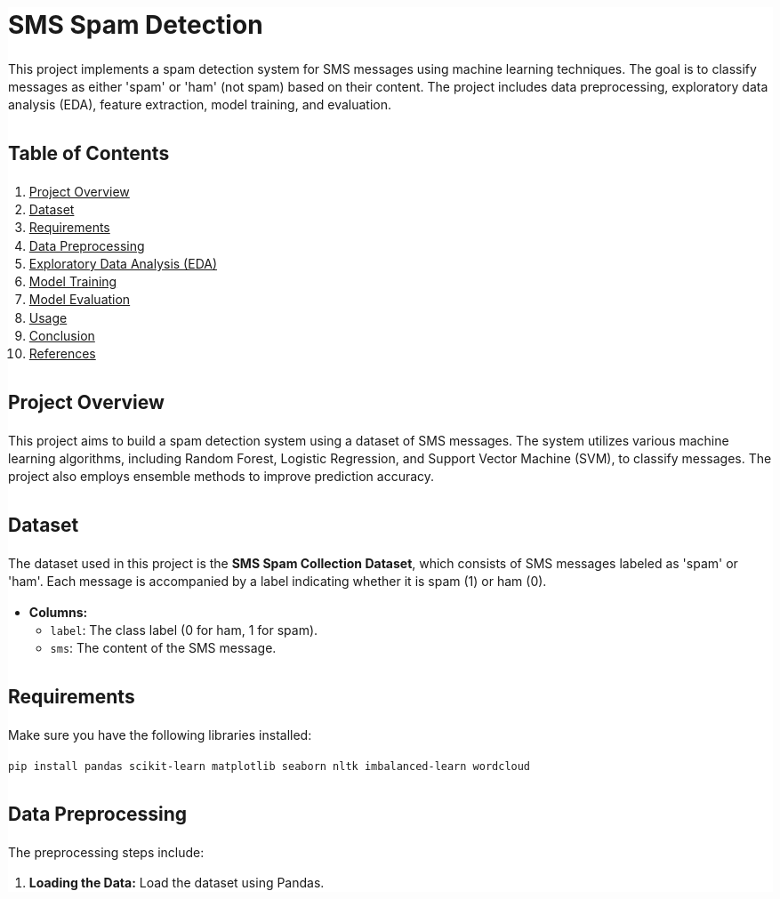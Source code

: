 

# SMS Spam Detection

This project implements a spam detection system for SMS messages using machine learning techniques. The goal is to classify messages as either 'spam' or 'ham' (not spam) based on their content. The project includes data preprocessing, exploratory data analysis (EDA), feature extraction, model training, and evaluation.

## Table of Contents

1. [Project Overview](#project-overview)
2. [Dataset](#dataset)
3. [Requirements](#requirements)
4. [Data Preprocessing](#data-preprocessing)
5. [Exploratory Data Analysis (EDA)](#exploratory-data-analysis-eda)
6. [Model Training](#model-training)
7. [Model Evaluation](#model-evaluation)
8. [Usage](#usage)
9. [Conclusion](#conclusion)
10. [References](#references)

## Project Overview

This project aims to build a spam detection system using a dataset of SMS messages. The system utilizes various machine learning algorithms, including Random Forest, Logistic Regression, and Support Vector Machine (SVM), to classify messages. The project also employs ensemble methods to improve prediction accuracy.

## Dataset

The dataset used in this project is the **SMS Spam Collection Dataset**, which consists of SMS messages labeled as 'spam' or 'ham'. Each message is accompanied by a label indicating whether it is spam (1) or ham (0).

- **Columns:**
  - `label`: The class label (0 for ham, 1 for spam).
  - `sms`: The content of the SMS message.

## Requirements

Make sure you have the following libraries installed:

```bash
pip install pandas scikit-learn matplotlib seaborn nltk imbalanced-learn wordcloud
```

## Data Preprocessing

The preprocessing steps include:

1. **Loading the Data:**
   Load the dataset using Pandas.
